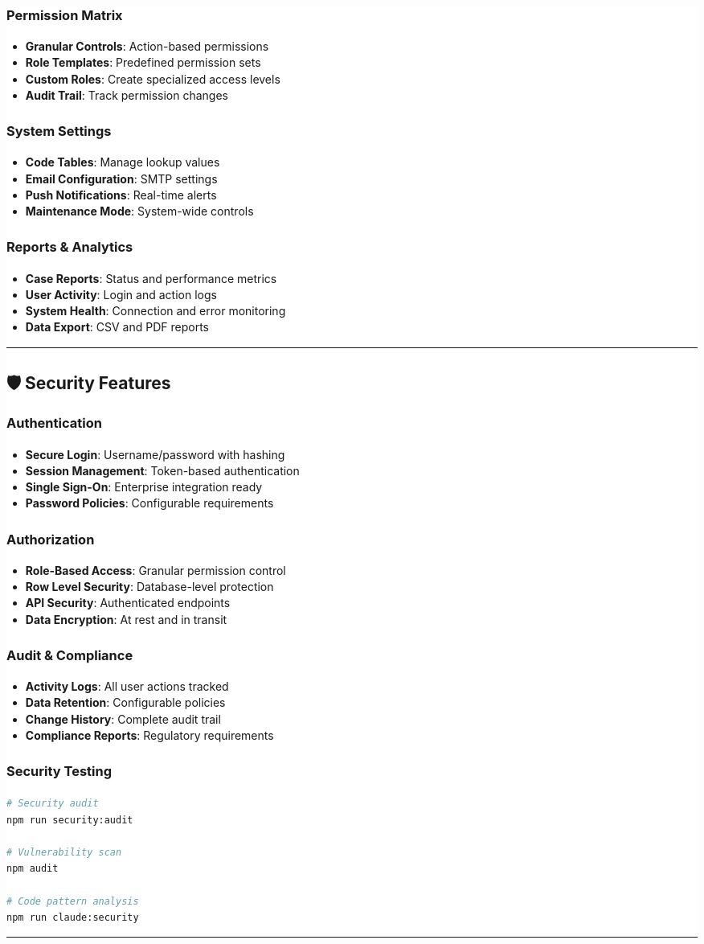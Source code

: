 ### Permission Matrix
- **Granular Controls**: Action-based permissions
- **Role Templates**: Predefined permission sets
- **Custom Roles**: Create specialized access levels
- **Audit Trail**: Track permission changes

### System Settings
- **Code Tables**: Manage lookup values
- **Email Configuration**: SMTP settings
- **Push Notifications**: Real-time alerts
- **Maintenance Mode**: System-wide controls

### Reports & Analytics
- **Case Reports**: Status and performance metrics
- **User Activity**: Login and action logs
- **System Health**: Connection and error monitoring
- **Data Export**: CSV and PDF reports

---

## 🛡️ Security Features

### Authentication
- **Secure Login**: Username/password with hashing
- **Session Management**: Token-based authentication
- **Single Sign-On**: Enterprise integration ready
- **Password Policies**: Configurable requirements

### Authorization
- **Role-Based Access**: Granular permission control
- **Row Level Security**: Database-level protection
- **API Security**: Authenticated endpoints
- **Data Encryption**: At rest and in transit

### Audit & Compliance
- **Activity Logs**: All user actions tracked
- **Data Retention**: Configurable policies
- **Change History**: Complete audit trail
- **Compliance Reports**: Regulatory requirements

### Security Testing
```bash
# Security audit
npm run security:audit

# Vulnerability scan
npm audit

# Code pattern analysis
npm run claude:security
```

---